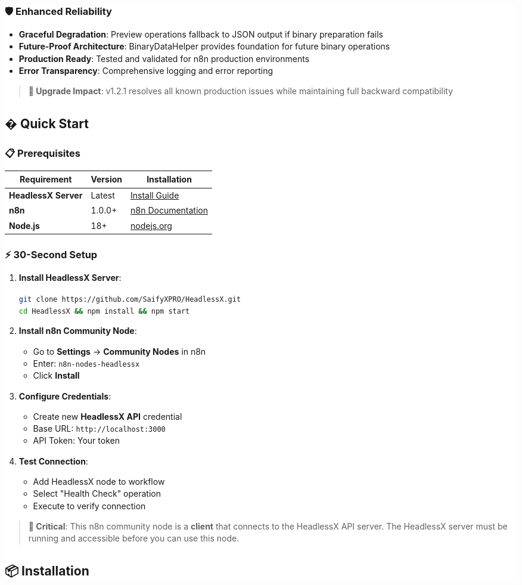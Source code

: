 </div>

### 🛡️ Enhanced Reliability

- **Graceful Degradation**: Preview operations fallback to JSON output if binary preparation fails
- **Future-Proof Architecture**: BinaryDataHelper provides foundation for future binary operations  
- **Production Ready**: Tested and validated for n8n production environments
- **Error Transparency**: Comprehensive logging and error reporting

> **🎯 Upgrade Impact**: v1.2.1 resolves all known production issues while maintaining full backward compatibility

## � Quick Start

### 📋 Prerequisites

<div align="center">

| Requirement | Version | Installation |
|-------------|---------|--------------|
| **HeadlessX Server** | Latest | [Install Guide](https://github.com/SaifyXPRO/HeadlessX#installation) |
| **n8n** | 1.0.0+ | [n8n Documentation](https://docs.n8n.io/getting-started/installation/) |
| **Node.js** | 18+ | [nodejs.org](https://nodejs.org/) |

</div>

### ⚡ 30-Second Setup

1. **Install HeadlessX Server**:
   ```bash
   git clone https://github.com/SaifyXPRO/HeadlessX.git
   cd HeadlessX && npm install && npm start
   ```

2. **Install n8n Community Node**:
   - Go to **Settings** → **Community Nodes** in n8n
   - Enter: `n8n-nodes-headlessx`
   - Click **Install**

3. **Configure Credentials**:
   - Create new **HeadlessX API** credential
   - Base URL: `http://localhost:3000`
   - API Token: Your token

4. **Test Connection**:
   - Add HeadlessX node to workflow
   - Select "Health Check" operation
   - Execute to verify connection

> **🚨 Critical**: This n8n community node is a **client** that connects to the HeadlessX API server. The HeadlessX server must be running and accessible before you can use this node.

## 📦 Installation
